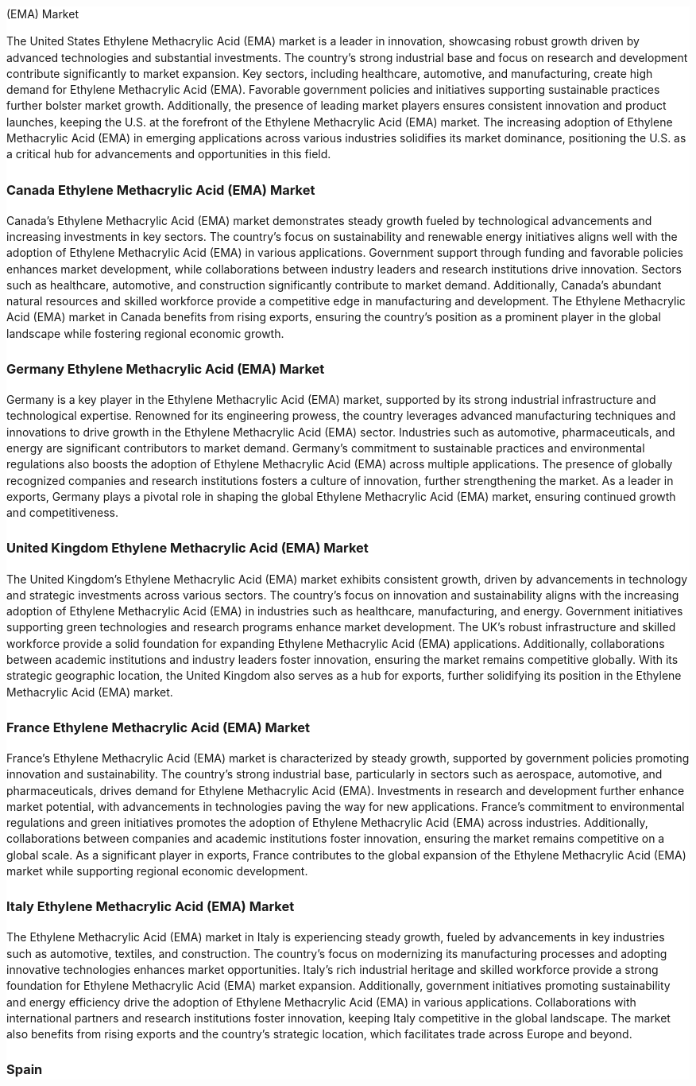 (EMA) Market</h3><p>The United States Ethylene Methacrylic Acid (EMA) market is a leader in innovation, showcasing robust growth driven by advanced technologies and substantial investments. The country&rsquo;s strong industrial base and focus on research and development contribute significantly to market expansion. Key sectors, including healthcare, automotive, and manufacturing, create high demand for Ethylene Methacrylic Acid (EMA). Favorable government policies and initiatives supporting sustainable practices further bolster market growth. Additionally, the presence of leading market players ensures consistent innovation and product launches, keeping the U.S. at the forefront of the Ethylene Methacrylic Acid (EMA) market. The increasing adoption of Ethylene Methacrylic Acid (EMA) in emerging applications across various industries solidifies its market dominance, positioning the U.S. as a critical hub for advancements and opportunities in this field.</p><h3>Canada Ethylene Methacrylic Acid (EMA) Market</h3><p>Canada&rsquo;s Ethylene Methacrylic Acid (EMA) market demonstrates steady growth fueled by technological advancements and increasing investments in key sectors. The country&rsquo;s focus on sustainability and renewable energy initiatives aligns well with the adoption of Ethylene Methacrylic Acid (EMA) in various applications. Government support through funding and favorable policies enhances market development, while collaborations between industry leaders and research institutions drive innovation. Sectors such as healthcare, automotive, and construction significantly contribute to market demand. Additionally, Canada&rsquo;s abundant natural resources and skilled workforce provide a competitive edge in manufacturing and development. The Ethylene Methacrylic Acid (EMA) market in Canada benefits from rising exports, ensuring the country&rsquo;s position as a prominent player in the global landscape while fostering regional economic growth.</p><h3>Germany Ethylene Methacrylic Acid (EMA) Market</h3><p>Germany is a key player in the Ethylene Methacrylic Acid (EMA) market, supported by its strong industrial infrastructure and technological expertise. Renowned for its engineering prowess, the country leverages advanced manufacturing techniques and innovations to drive growth in the Ethylene Methacrylic Acid (EMA) sector. Industries such as automotive, pharmaceuticals, and energy are significant contributors to market demand. Germany&rsquo;s commitment to sustainable practices and environmental regulations also boosts the adoption of Ethylene Methacrylic Acid (EMA) across multiple applications. The presence of globally recognized companies and research institutions fosters a culture of innovation, further strengthening the market. As a leader in exports, Germany plays a pivotal role in shaping the global Ethylene Methacrylic Acid (EMA) market, ensuring continued growth and competitiveness.</p><h3>United Kingdom Ethylene Methacrylic Acid (EMA) Market</h3><p>The United Kingdom&rsquo;s Ethylene Methacrylic Acid (EMA) market exhibits consistent growth, driven by advancements in technology and strategic investments across various sectors. The country&rsquo;s focus on innovation and sustainability aligns with the increasing adoption of Ethylene Methacrylic Acid (EMA) in industries such as healthcare, manufacturing, and energy. Government initiatives supporting green technologies and research programs enhance market development. The UK&rsquo;s robust infrastructure and skilled workforce provide a solid foundation for expanding Ethylene Methacrylic Acid (EMA) applications. Additionally, collaborations between academic institutions and industry leaders foster innovation, ensuring the market remains competitive globally. With its strategic geographic location, the United Kingdom also serves as a hub for exports, further solidifying its position in the Ethylene Methacrylic Acid (EMA) market.</p><h3>France Ethylene Methacrylic Acid (EMA) Market</h3><p>France&rsquo;s Ethylene Methacrylic Acid (EMA) market is characterized by steady growth, supported by government policies promoting innovation and sustainability. The country&rsquo;s strong industrial base, particularly in sectors such as aerospace, automotive, and pharmaceuticals, drives demand for Ethylene Methacrylic Acid (EMA). Investments in research and development further enhance market potential, with advancements in technologies paving the way for new applications. France&rsquo;s commitment to environmental regulations and green initiatives promotes the adoption of Ethylene Methacrylic Acid (EMA) across industries. Additionally, collaborations between companies and academic institutions foster innovation, ensuring the market remains competitive on a global scale. As a significant player in exports, France contributes to the global expansion of the Ethylene Methacrylic Acid (EMA) market while supporting regional economic development.</p><h3>Italy Ethylene Methacrylic Acid (EMA) Market</h3><p>The Ethylene Methacrylic Acid (EMA) market in Italy is experiencing steady growth, fueled by advancements in key industries such as automotive, textiles, and construction. The country&rsquo;s focus on modernizing its manufacturing processes and adopting innovative technologies enhances market opportunities. Italy&rsquo;s rich industrial heritage and skilled workforce provide a strong foundation for Ethylene Methacrylic Acid (EMA) market expansion. Additionally, government initiatives promoting sustainability and energy efficiency drive the adoption of Ethylene Methacrylic Acid (EMA) in various applications. Collaborations with international partners and research institutions foster innovation, keeping Italy competitive in the global landscape. The market also benefits from rising exports and the country&rsquo;s strategic location, which facilitates trade across Europe and beyond.</p><h3>Spain